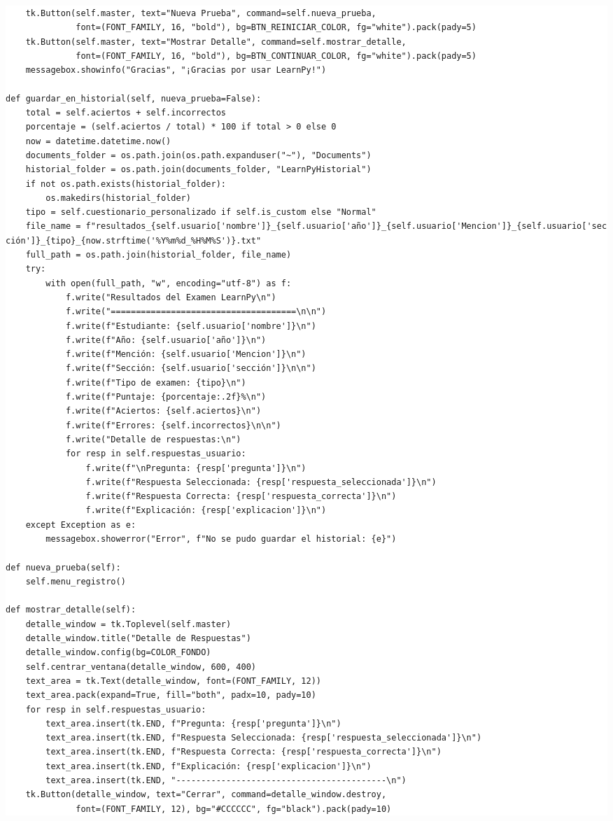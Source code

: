         tk.Button(self.master, text="Nueva Prueba", command=self.nueva_prueba,
                  font=(FONT_FAMILY, 16, "bold"), bg=BTN_REINICIAR_COLOR, fg="white").pack(pady=5)
        tk.Button(self.master, text="Mostrar Detalle", command=self.mostrar_detalle,
                  font=(FONT_FAMILY, 16, "bold"), bg=BTN_CONTINUAR_COLOR, fg="white").pack(pady=5)
        messagebox.showinfo("Gracias", "¡Gracias por usar LearnPy!")

    def guardar_en_historial(self, nueva_prueba=False):
        total = self.aciertos + self.incorrectos
        porcentaje = (self.aciertos / total) * 100 if total > 0 else 0
        now = datetime.datetime.now()
        documents_folder = os.path.join(os.path.expanduser("~"), "Documents")
        historial_folder = os.path.join(documents_folder, "LearnPyHistorial")
        if not os.path.exists(historial_folder):
            os.makedirs(historial_folder)
        tipo = self.cuestionario_personalizado if self.is_custom else "Normal"
        file_name = f"resultados_{self.usuario['nombre']}_{self.usuario['año']}_{self.usuario['Mencion']}_{self.usuario['sección']}_{tipo}_{now.strftime('%Y%m%d_%H%M%S')}.txt"
        full_path = os.path.join(historial_folder, file_name)
        try:
            with open(full_path, "w", encoding="utf-8") as f:
                f.write("Resultados del Examen LearnPy\n")
                f.write("=====================================\n\n")
                f.write(f"Estudiante: {self.usuario['nombre']}\n")
                f.write(f"Año: {self.usuario['año']}\n")
                f.write(f"Mención: {self.usuario['Mencion']}\n")
                f.write(f"Sección: {self.usuario['sección']}\n\n")
                f.write(f"Tipo de examen: {tipo}\n")
                f.write(f"Puntaje: {porcentaje:.2f}%\n")
                f.write(f"Aciertos: {self.aciertos}\n")
                f.write(f"Errores: {self.incorrectos}\n\n")
                f.write("Detalle de respuestas:\n")
                for resp in self.respuestas_usuario:
                    f.write(f"\nPregunta: {resp['pregunta']}\n")
                    f.write(f"Respuesta Seleccionada: {resp['respuesta_seleccionada']}\n")
                    f.write(f"Respuesta Correcta: {resp['respuesta_correcta']}\n")
                    f.write(f"Explicación: {resp['explicacion']}\n")
        except Exception as e:
            messagebox.showerror("Error", f"No se pudo guardar el historial: {e}")

    def nueva_prueba(self):
        self.menu_registro()

    def mostrar_detalle(self):
        detalle_window = tk.Toplevel(self.master)
        detalle_window.title("Detalle de Respuestas")
        detalle_window.config(bg=COLOR_FONDO)
        self.centrar_ventana(detalle_window, 600, 400)
        text_area = tk.Text(detalle_window, font=(FONT_FAMILY, 12))
        text_area.pack(expand=True, fill="both", padx=10, pady=10)
        for resp in self.respuestas_usuario:
            text_area.insert(tk.END, f"Pregunta: {resp['pregunta']}\n")
            text_area.insert(tk.END, f"Respuesta Seleccionada: {resp['respuesta_seleccionada']}\n")
            text_area.insert(tk.END, f"Respuesta Correcta: {resp['respuesta_correcta']}\n")
            text_area.insert(tk.END, f"Explicación: {resp['explicacion']}\n")
            text_area.insert(tk.END, "------------------------------------------\n")
        tk.Button(detalle_window, text="Cerrar", command=detalle_window.destroy,
                  font=(FONT_FAMILY, 12), bg="#CCCCCC", fg="black").pack(pady=10)
